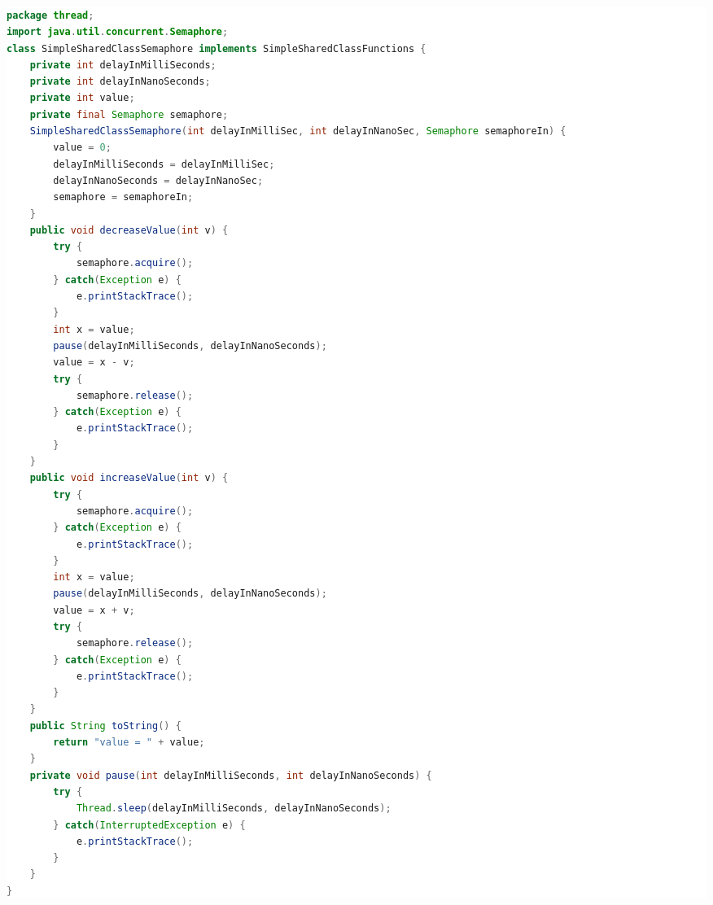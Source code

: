 
```java
package thread;
import java.util.concurrent.Semaphore;
class SimpleSharedClassSemaphore implements SimpleSharedClassFunctions {
    private int delayInMilliSeconds;
    private int delayInNanoSeconds;
    private int value;
    private final Semaphore semaphore;
    SimpleSharedClassSemaphore(int delayInMilliSec, int delayInNanoSec, Semaphore semaphoreIn) {
        value = 0;
        delayInMilliSeconds = delayInMilliSec;
        delayInNanoSeconds = delayInNanoSec;
        semaphore = semaphoreIn;
    }
    public void decreaseValue(int v) {
        try {
            semaphore.acquire();
        } catch(Exception e) {
            e.printStackTrace();
        }
        int x = value;
        pause(delayInMilliSeconds, delayInNanoSeconds);
        value = x - v;
        try {
            semaphore.release();
        } catch(Exception e) {
            e.printStackTrace();
        }
    }
    public void increaseValue(int v) {
        try {
            semaphore.acquire();
        } catch(Exception e) {
            e.printStackTrace();
        }
        int x = value;
        pause(delayInMilliSeconds, delayInNanoSeconds);
        value = x + v;
        try {
            semaphore.release();
        } catch(Exception e) {
            e.printStackTrace();
        }
    }
    public String toString() {
        return "value = " + value;
    }
    private void pause(int delayInMilliSeconds, int delayInNanoSeconds) {
        try {
            Thread.sleep(delayInMilliSeconds, delayInNanoSeconds);
        } catch(InterruptedException e) {
            e.printStackTrace();
        }
    }
}
```
